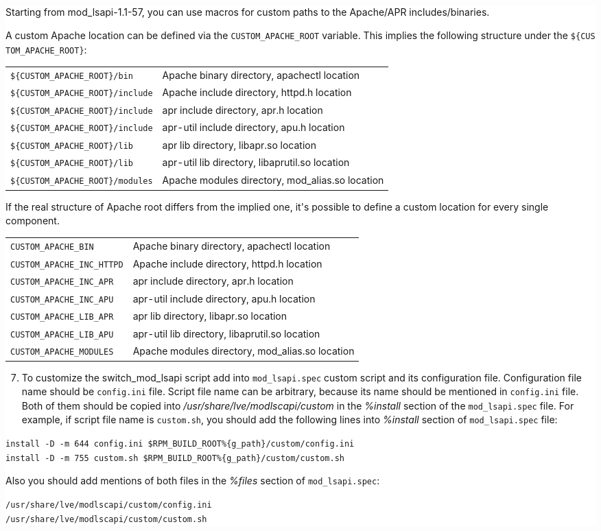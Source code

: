Starting from mod_lsapi-1.1-57, you can use macros for custom paths to the Apache/APR includes/binaries.

A custom Apache location can be defined via the `CUSTOM_APACHE_ROOT` variable. This implies the following structure under the `${CUSTOM_APACHE_ROOT}`:	
	
|     |     |
| :---|:----|
|`${CUSTOM_APACHE_ROOT}/bin`| Apache binary directory, apachectl location|
|`${CUSTOM_APACHE_ROOT}/include`|Apache include directory, httpd.h location|
|`${CUSTOM_APACHE_ROOT}/include`| apr include directory, apr.h location|
|`${CUSTOM_APACHE_ROOT}/include`|apr-util include directory, apu.h location|
|`${CUSTOM_APACHE_ROOT}/lib`|apr lib directory, libapr.so location|
|`${CUSTOM_APACHE_ROOT}/lib`|apr-util lib directory, libaprutil.so location|
|`${CUSTOM_APACHE_ROOT}/modules`|Apache modules directory, mod_alias.so location|
	
If the real structure of Apache root differs from the implied one, it's possible to define a custom location for every single component.
	
|     |     |
| :---|:----|	
|`CUSTOM_APACHE_BIN`|Apache binary directory, apachectl location|
|`CUSTOM_APACHE_INC_HTTPD`|Apache include directory, httpd.h location|
|`CUSTOM_APACHE_INC_APR`|apr include directory, apr.h location|
|`CUSTOM_APACHE_INC_APU`|apr-util include directory, apu.h location|
|`CUSTOM_APACHE_LIB_APR`|apr lib directory, libapr.so location|
|`CUSTOM_APACHE_LIB_APU`|apr-util lib directory, libaprutil.so location|
|`CUSTOM_APACHE_MODULES`|Apache modules directory, mod_alias.so location|       

7. To customize the switch_mod_lsapi script add into `mod_lsapi.spec` custom script and its configuration file. Configuration file name should be `config.ini` file. Script file name can be arbitrary, because its name should be mentioned in `config.ini` file. Both of them should be copied into */usr/share/lve/modlscapi/custom* in the *%install* section of the `mod_lsapi.spec` file. For example, if script file name is `custom.sh`, you should add the following lines into *%install* section of `mod_lsapi.spec` file:

```
install -D -m 644 config.ini $RPM_BUILD_ROOT%{g_path}/custom/config.ini
install -D -m 755 custom.sh $RPM_BUILD_ROOT%{g_path}/custom/custom.sh
```

Also you should add mentions of both files in the *%files* section of `mod_lsapi.spec`:

```
/usr/share/lve/modlscapi/custom/config.ini 
/usr/share/lve/modlscapi/custom/custom.sh
```

